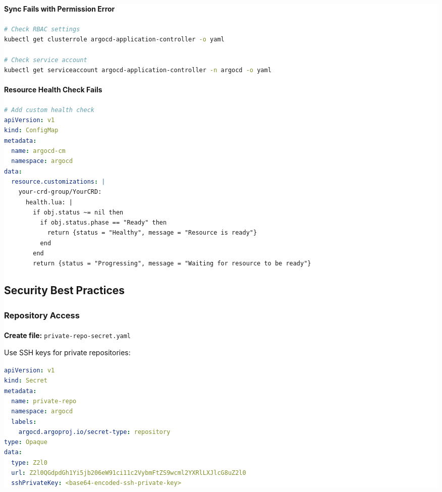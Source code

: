 #### Sync Fails with Permission Error

```bash
# Check RBAC settings
kubectl get clusterrole argocd-application-controller -o yaml

# Check service account
kubectl get serviceaccount argocd-application-controller -n argocd -o yaml
```

#### Resource Health Check Fails

```yaml
# Add custom health check
apiVersion: v1
kind: ConfigMap
metadata:
  name: argocd-cm
  namespace: argocd
data:
  resource.customizations: |
    your-crd-group/YourCRD:
      health.lua: |
        if obj.status ~= nil then
          if obj.status.phase == "Ready" then
            return {status = "Healthy", message = "Resource is ready"}
          end
        end
        return {status = "Progressing", message = "Waiting for resource to be ready"}
```

## Security Best Practices

### Repository Access

**Create file:** `private-repo-secret.yaml`

Use SSH keys for private repositories:

```yaml
apiVersion: v1
kind: Secret
metadata:
  name: private-repo
  namespace: argocd
  labels:
    argocd.argoproj.io/secret-type: repository
type: Opaque
data:
  type: Z2l0
  url: Z2l0QGdpdGh1Yi5jb206eW91ci11c2VybmFtZS9wcml2YXRlLXJlcG8uZ2l0
  sshPrivateKey: <base64-encoded-ssh-private-key>
```
